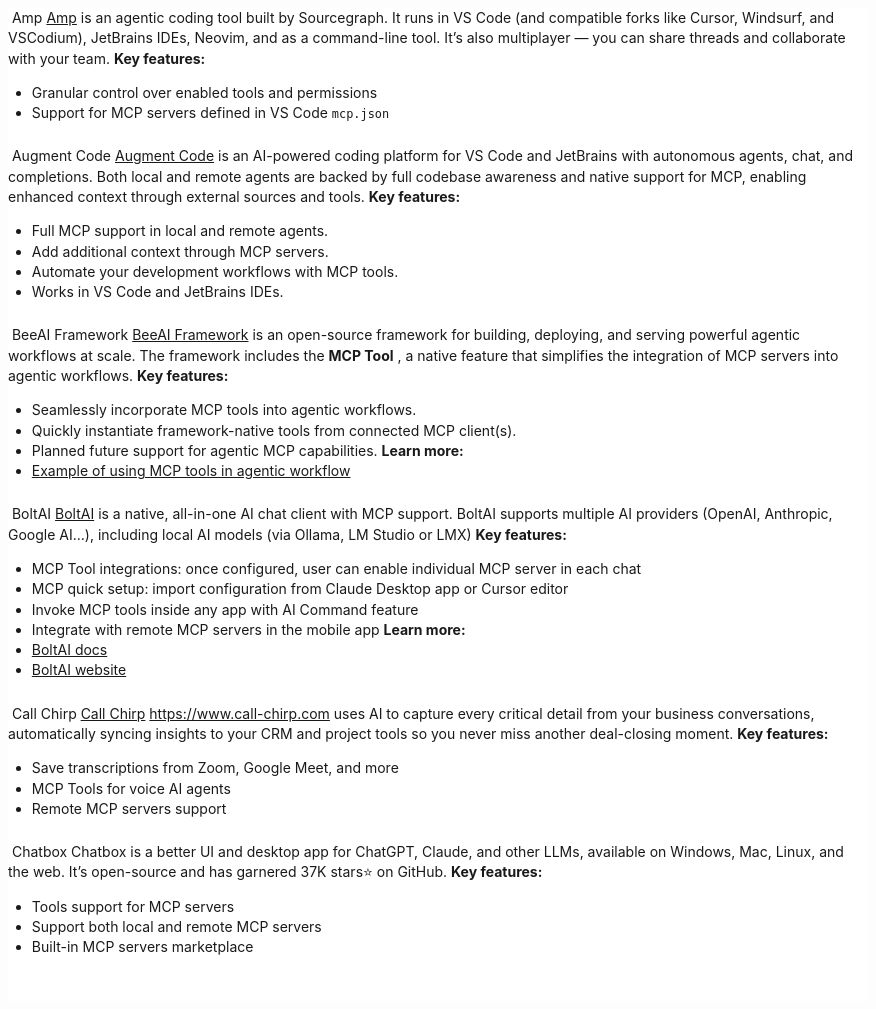 ### 
[​](#amp)
Amp
[Amp](https://ampcode.com) is an agentic coding tool built by Sourcegraph. It runs in VS Code (and compatible forks like Cursor, Windsurf, and VSCodium), JetBrains IDEs, Neovim, and as a command-line tool. It’s also multiplayer — you can share threads and collaborate with your team. **Key features:**
 * Granular control over enabled tools and permissions
 * Support for MCP servers defined in VS Code `mcp.json`
### 
[​](#augment-code)
Augment Code
[Augment Code](https://augmentcode.com) is an AI-powered coding platform for VS Code and JetBrains with autonomous agents, chat, and completions. Both local and remote agents are backed by full codebase awareness and native support for MCP, enabling enhanced context through external sources and tools. **Key features:**
 * Full MCP support in local and remote agents.
 * Add additional context through MCP servers.
 * Automate your development workflows with MCP tools.
 * Works in VS Code and JetBrains IDEs.
### 
[​](#beeai-framework)
BeeAI Framework
[BeeAI Framework](https://framework.beeai.dev) is an open-source framework for building, deploying, and serving powerful agentic workflows at scale. The framework includes the **MCP Tool** , a native feature that simplifies the integration of MCP servers into agentic workflows. **Key features:**
 * Seamlessly incorporate MCP tools into agentic workflows.
 * Quickly instantiate framework-native tools from connected MCP client(s).
 * Planned future support for agentic MCP capabilities.
**Learn more:**
 * [Example of using MCP tools in agentic workflow](https://i-am-bee.github.io/beeai-framework/#/typescript/tools?id=using-the-mcptool-class)
### 
[​](#boltai)
BoltAI
[BoltAI](https://boltai.com) is a native, all-in-one AI chat client with MCP support. BoltAI supports multiple AI providers (OpenAI, Anthropic, Google AI…), including local AI models (via Ollama, LM Studio or LMX) **Key features:**
 * MCP Tool integrations: once configured, user can enable individual MCP server in each chat
 * MCP quick setup: import configuration from Claude Desktop app or Cursor editor
 * Invoke MCP tools inside any app with AI Command feature
 * Integrate with remote MCP servers in the mobile app
**Learn more:**
 * [BoltAI docs](https://boltai.com/docs/plugins/mcp-servers)
 * [BoltAI website](https://boltai.com)
### 
[​](#call-chirp)
Call Chirp
[Call Chirp](https://www.call-chirp.com) <https://www.call-chirp.com> uses AI to capture every critical detail from your business conversations, automatically syncing insights to your CRM and project tools so you never miss another deal-closing moment. **Key features:**
 * Save transcriptions from Zoom, Google Meet, and more
 * MCP Tools for voice AI agents
 * Remote MCP servers support
### 
[​](#chatbox)
Chatbox
Chatbox is a better UI and desktop app for ChatGPT, Claude, and other LLMs, available on Windows, Mac, Linux, and the web. It’s open-source and has garnered 37K stars⭐ on GitHub. **Key features:**
 * Tools support for MCP servers
 * Support both local and remote MCP servers
 * Built-in MCP servers marketplace
### 
[​](#chatframe)